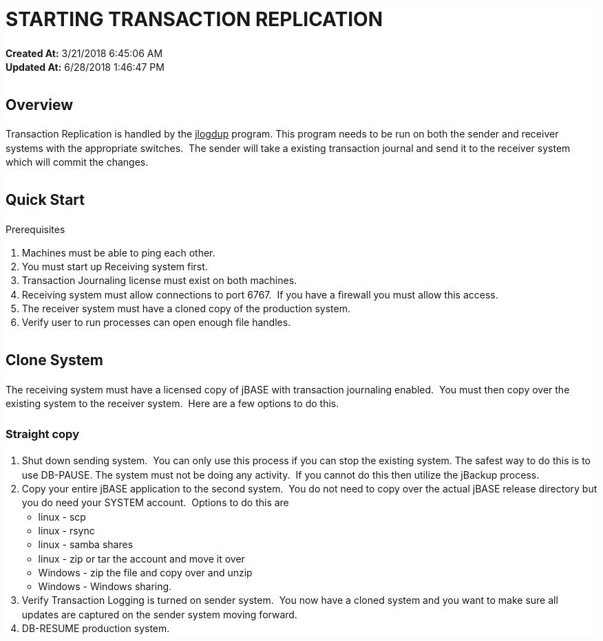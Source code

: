 # STARTING TRANSACTION REPLICATION

**Created At:** 3/21/2018 6:45:06 AM  
**Updated At:** 6/28/2018 1:46:47 PM  


## Overview

Transaction Replication is handled by the [jlogdup](305930-jlogdup) program. This program needs to be run on both the sender and receiver systems with the appropriate switches.  The sender will take a existing transaction journal and send it to the receiver system which will commit the changes.

## Quick Start

Prerequisites

1. Machines must be able to ping each other.
2. You must start up Receiving system first.
3. Transaction Journaling license must exist on both machines.
4. Receiving system must allow connections to port 6767.  If you have a firewall you must allow this access.
5. The receiver system must have a cloned copy of the production system.
6. Verify user to run processes can open enough file handles.




## Clone System

The receiving system must have a licensed copy of jBASE with transaction journaling enabled.  You must then copy over the existing system to the receiver system.  Here are a few options to do this.

### 


### Straight copy

1. Shut down sending system.  You can only use this process if you can stop the existing system. The safest way to do this is to use DB-PAUSE. The system must not be doing any activity.  If you cannot do this then utilize the jBackup process.
2. Copy your entire jBASE application to the second system.  You do not need to copy over the actual jBASE release directory but you do need your SYSTEM account.  Options to do this are 
    - linux - scp
    - linux - rsync
    - linux - samba shares
    - linux - zip or tar the account and move it over
    - Windows - zip the file and copy over and unzip
    - Windows - Windows sharing.
3. Verify Transaction Logging is turned on sender system.  You now have a cloned system and you want to make sure all updates are captured on the sender system moving forward.
4. DB-RESUME production system.


## 

